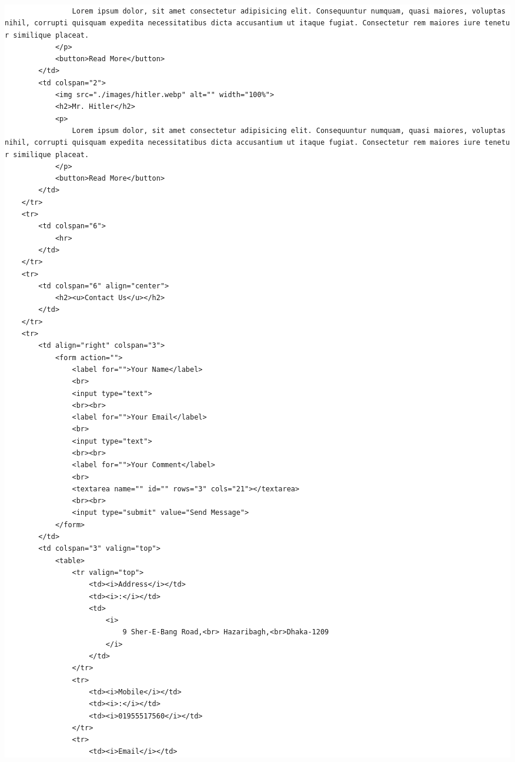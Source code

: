                     Lorem ipsum dolor, sit amet consectetur adipisicing elit. Consequuntur numquam, quasi maiores, voluptas nihil, corrupti quisquam expedita necessitatibus dicta accusantium ut itaque fugiat. Consectetur rem maiores iure tenetur similique placeat.
                </p>
                <button>Read More</button>
            </td>
            <td colspan="2">
                <img src="./images/hitler.webp" alt="" width="100%">
                <h2>Mr. Hitler</h2>
                <p>
                    Lorem ipsum dolor, sit amet consectetur adipisicing elit. Consequuntur numquam, quasi maiores, voluptas nihil, corrupti quisquam expedita necessitatibus dicta accusantium ut itaque fugiat. Consectetur rem maiores iure tenetur similique placeat.
                </p>
                <button>Read More</button>
            </td>
        </tr>
        <tr>
            <td colspan="6">
                <hr>
            </td>
        </tr>
        <tr>
            <td colspan="6" align="center">
                <h2><u>Contact Us</u></h2>
            </td>
        </tr>
        <tr>
            <td align="right" colspan="3">
                <form action="">
                    <label for="">Your Name</label>
                    <br>
                    <input type="text">
                    <br><br>
                    <label for="">Your Email</label>
                    <br>
                    <input type="text">
                    <br><br>
                    <label for="">Your Comment</label>
                    <br>
                    <textarea name="" id="" rows="3" cols="21"></textarea>
                    <br><br>
                    <input type="submit" value="Send Message">
                </form>
            </td>
            <td colspan="3" valign="top">
                <table>
                    <tr valign="top">
                        <td><i>Address</i></td>
                        <td><i>:</i></td>
                        <td>
                            <i>
                                9 Sher-E-Bang Road,<br> Hazaribagh,<br>Dhaka-1209
                            </i>
                        </td>
                    </tr>
                    <tr>
                        <td><i>Mobile</i></td>
                        <td><i>:</i></td>
                        <td><i>01955517560</i></td>
                    </tr>
                    <tr>
                        <td><i>Email</i></td>